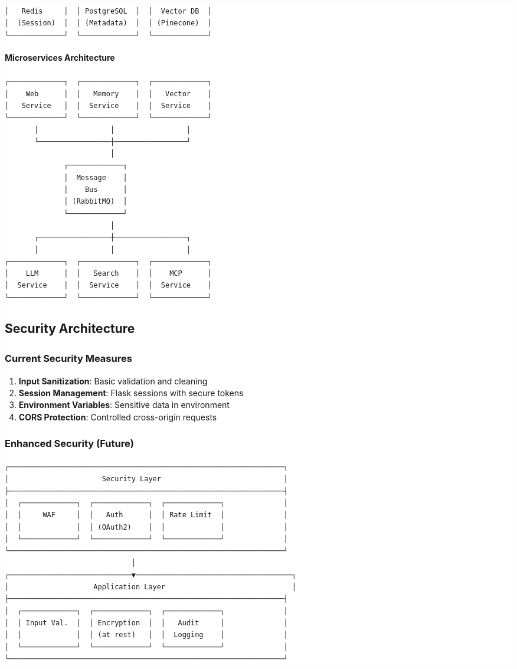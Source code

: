 ```
│   Redis     │  │ PostgreSQL  │  │  Vector DB  │
│  (Session)  │  │ (Metadata)  │  │ (Pinecone)  │
└─────────────┘  └─────────────┘  └─────────────┘
```

#### Microservices Architecture

```
┌─────────────┐  ┌─────────────┐  ┌─────────────┐
│    Web      │  │   Memory    │  │   Vector    │
│   Service   │  │  Service    │  │  Service    │
└─────────────┘  └─────────────┘  └─────────────┘
       │                 │                 │
       └─────────────────┼─────────────────┘
                         │
              ┌─────────────┐
              │  Message    │
              │    Bus      │
              │ (RabbitMQ)  │
              └─────────────┘
                         │
       ┌─────────────────┼─────────────────┐
       │                 │                 │
┌─────────────┐  ┌─────────────┐  ┌─────────────┐
│    LLM      │  │   Search    │  │    MCP      │
│  Service    │  │  Service    │  │  Service    │
└─────────────┘  └─────────────┘  └─────────────┘
```

## Security Architecture

### Current Security Measures

1. **Input Sanitization**: Basic validation and cleaning
2. **Session Management**: Flask sessions with secure tokens
3. **Environment Variables**: Sensitive data in environment
4. **CORS Protection**: Controlled cross-origin requests

### Enhanced Security (Future)

```
┌─────────────────────────────────────────────────────────────────┐
│                      Security Layer                             │
├─────────────────────────────────────────────────────────────────┤
│  ┌─────────────┐  ┌─────────────┐  ┌─────────────┐              │
│  │     WAF     │  │   Auth      │  │ Rate Limit  │              │
│  │             │  │ (OAuth2)    │  │             │              │
│  └─────────────┘  └─────────────┘  └─────────────┘              │
└─────────────────────────────────────────────────────────────────┘
                              │
┌─────────────────────────────▼─────────────────────────────────────┐
│                    Application Layer                              │
├─────────────────────────────────────────────────────────────────┤
│  ┌─────────────┐  ┌─────────────┐  ┌─────────────┐              │
│  │ Input Val.  │  │ Encryption  │  │   Audit     │              │
│  │             │  │ (at rest)   │  │  Logging    │              │
│  └─────────────┘  └─────────────┘  └─────────────┘              │
└─────────────────────────────────────────────────────────────────┘
```
